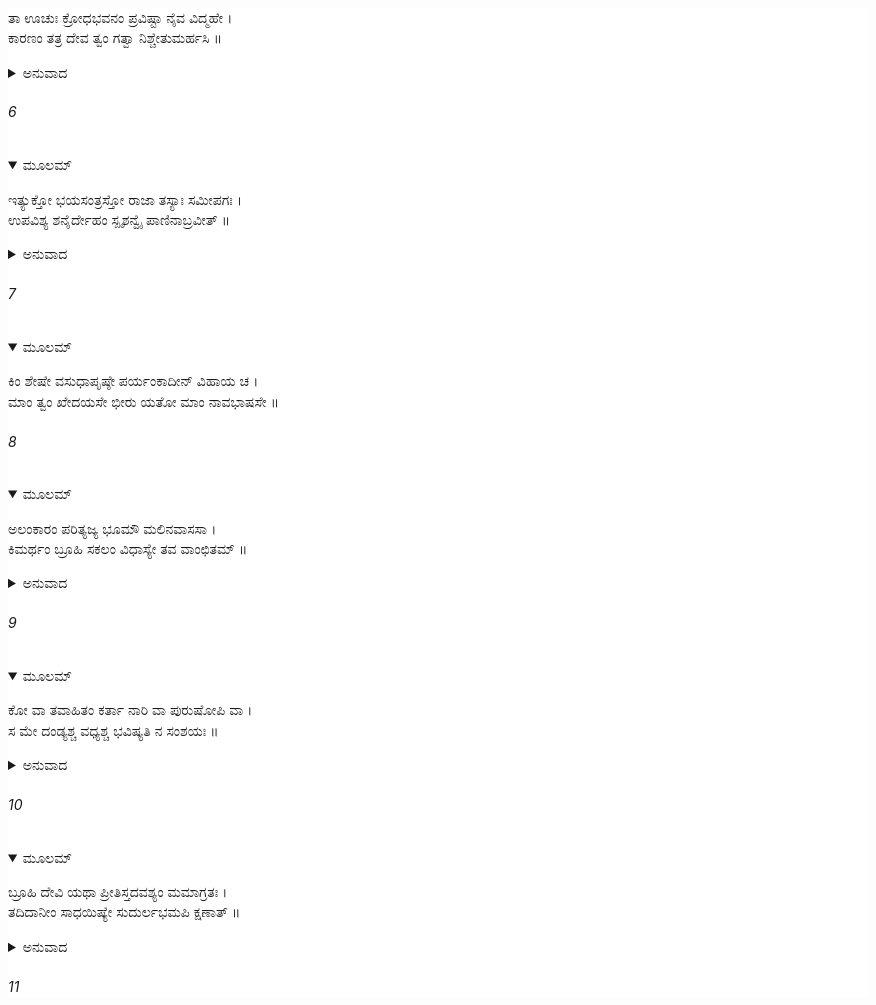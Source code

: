 ತಾ ಊಚುಃ ಕ್ರೋಧಭವನಂ ಪ್ರವಿಷ್ಟಾ ನೈವ ವಿದ್ಮಹೇ ।  
ಕಾರಣಂ ತತ್ರ ದೇವ ತ್ವಂ ಗತ್ವಾ ನಿಶ್ಚೇತುಮರ್ಹಸಿ ॥
</details>

<details><summary>ಅನುವಾದ</summary></details>

###### 6


<details open><summary>ಮೂಲಮ್</summary>

ಇತ್ಯುಕ್ತೋ ಭಯಸಂತ್ರಸ್ತೋ ರಾಜಾ ತಸ್ಯಾಃ ಸಮೀಪಗಃ ।  
ಉಪವಿಶ್ಯ ಶನೈರ್ದೇಹಂ ಸ್ಪೃಶನ್ವೈ ಪಾಣಿನಾಬ್ರವೀತ್ ॥
</details>

<details><summary>ಅನುವಾದ</summary></details>

###### 7


<details open><summary>ಮೂಲಮ್</summary>

ಕಿಂ ಶೇಷೇ ವಸುಧಾಪೃಷ್ಠೇ ಪರ್ಯಂಕಾದೀನ್ ವಿಹಾಯ ಚ ।  
ಮಾಂ ತ್ವಂ ಖೇದಯಸೇ ಭೀರು ಯತೋ ಮಾಂ ನಾವಭಾಷಸೇ ॥
</details>

###### 8


<details open><summary>ಮೂಲಮ್</summary>

ಅಲಂಕಾರಂ ಪರಿತ್ಯಜ್ಯ ಭೂಮೌ ಮಲಿನವಾಸಸಾ ।  
ಕಿಮರ್ಥಂ ಬ್ರೂಹಿ ಸಕಲಂ ವಿಧಾಸ್ಯೇ ತವ ವಾಂಛಿತಮ್ ॥
</details>

<details><summary>ಅನುವಾದ</summary></details>

###### 9


<details open><summary>ಮೂಲಮ್</summary>

ಕೋ ವಾ ತವಾಹಿತಂ ಕರ್ತಾ ನಾರಿ ವಾ ಪುರುಷೋಪಿ ವಾ ।  
ಸ ಮೇ ದಂಡ್ಯಶ್ಚ ವಧ್ಯಶ್ಚ ಭವಿಷ್ಯತಿ ನ ಸಂಶಯಃ ॥
</details>

<details><summary>ಅನುವಾದ</summary></details>

###### 10


<details open><summary>ಮೂಲಮ್</summary>

ಬ್ರೂಹಿ ದೇವಿ ಯಥಾ ಪ್ರೀತಿಸ್ತದವಶ್ಯಂ ಮಮಾಗ್ರತಃ ।  
ತದಿದಾನೀಂ ಸಾಧಯಿಷ್ಯೇ ಸುದುರ್ಲಭಮಪಿ ಕ್ಷಣಾತ್ ॥
</details>

<details><summary>ಅನುವಾದ</summary></details>

###### 11

